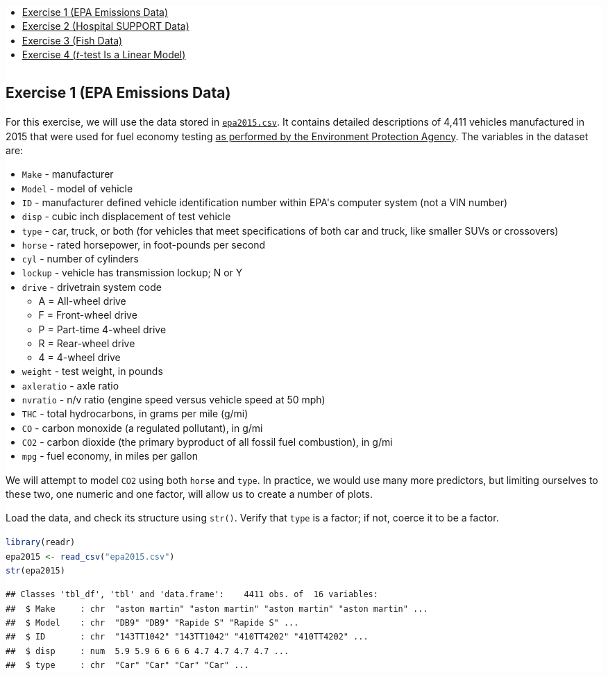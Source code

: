 -   [Exercise 1 (EPA Emissions Data)](#exercise-1-epa-emissions-data)
-   [Exercise 2 (Hospital SUPPORT Data)](#exercise-2-hospital-support-data)
-   [Exercise 3 (Fish Data)](#exercise-3-fish-data)
-   [Exercise 4 (*t*-test Is a Linear Model)](#exercise-4-t-test-is-a-linear-model)

Exercise 1 (EPA Emissions Data)
-------------------------------

For this exercise, we will use the data stored in [`epa2015.csv`](epa2015.csv). It contains detailed descriptions of 4,411 vehicles manufactured in 2015 that were used for fuel economy testing [as performed by the Environment Protection Agency](https://www3.epa.gov/otaq/tcldata.htm). The variables in the dataset are:

-   `Make` - manufacturer
-   `Model` - model of vehicle
-   `ID` - manufacturer defined vehicle identification number within EPA's computer system (not a VIN number)
-   `disp` - cubic inch displacement of test vehicle
-   `type` - car, truck, or both (for vehicles that meet specifications of both car and truck, like smaller SUVs or crossovers)
-   `horse` - rated horsepower, in foot-pounds per second
-   `cyl` - number of cylinders
-   `lockup` - vehicle has transmission lockup; N or Y
-   `drive` - drivetrain system code
    -   A = All-wheel drive
    -   F = Front-wheel drive
    -   P = Part-time 4-wheel drive
    -   R = Rear-wheel drive
    -   4 = 4-wheel drive
-   `weight` - test weight, in pounds
-   `axleratio` - axle ratio
-   `nvratio` - n/v ratio (engine speed versus vehicle speed at 50 mph)
-   `THC` - total hydrocarbons, in grams per mile (g/mi)
-   `CO` - carbon monoxide (a regulated pollutant), in g/mi
-   `CO2` - carbon dioxide (the primary byproduct of all fossil fuel combustion), in g/mi
-   `mpg` - fuel economy, in miles per gallon

We will attempt to model `CO2` using both `horse` and `type`. In practice, we would use many more predictors, but limiting ourselves to these two, one numeric and one factor, will allow us to create a number of plots.

Load the data, and check its structure using `str()`. Verify that `type` is a factor; if not, coerce it to be a factor.

``` r
library(readr)
epa2015 <- read_csv("epa2015.csv")
str(epa2015)
```

    ## Classes 'tbl_df', 'tbl' and 'data.frame':    4411 obs. of  16 variables:
    ##  $ Make     : chr  "aston martin" "aston martin" "aston martin" "aston martin" ...
    ##  $ Model    : chr  "DB9" "DB9" "Rapide S" "Rapide S" ...
    ##  $ ID       : chr  "143TT1042" "143TT1042" "410TT4202" "410TT4202" ...
    ##  $ disp     : num  5.9 5.9 6 6 6 6 4.7 4.7 4.7 4.7 ...
    ##  $ type     : chr  "Car" "Car" "Car" "Car" ...